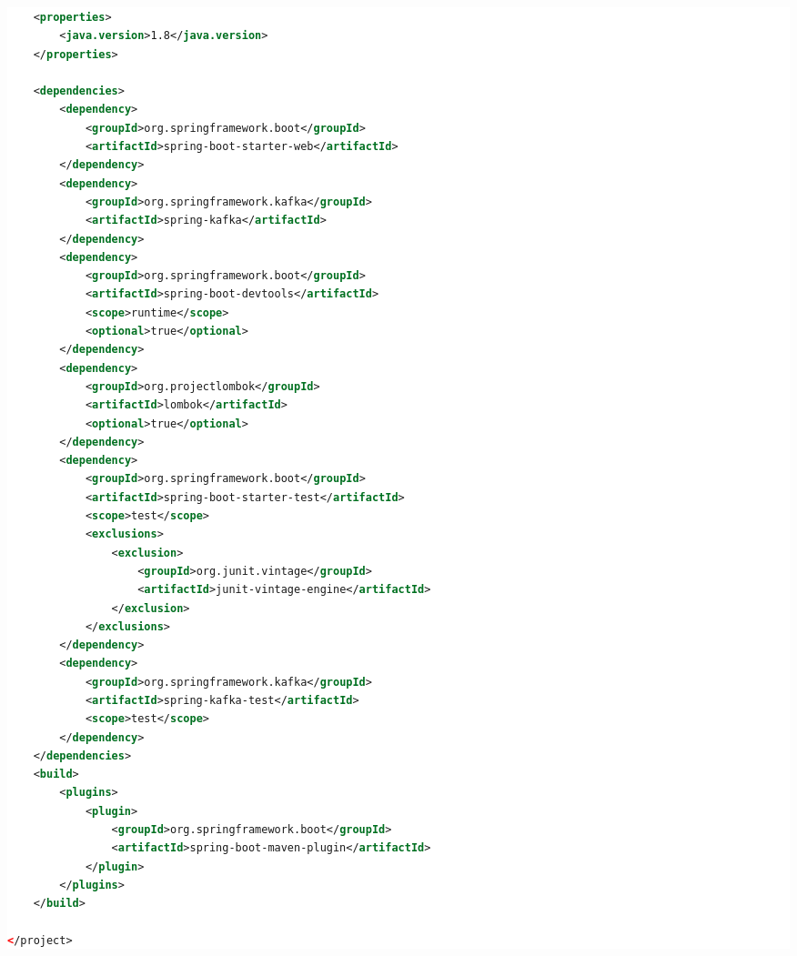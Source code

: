 ```xml
    <properties>
        <java.version>1.8</java.version>
    </properties>

    <dependencies>
        <dependency>
            <groupId>org.springframework.boot</groupId>
            <artifactId>spring-boot-starter-web</artifactId>
        </dependency>
        <dependency>
            <groupId>org.springframework.kafka</groupId>
            <artifactId>spring-kafka</artifactId>
        </dependency>
        <dependency>
            <groupId>org.springframework.boot</groupId>
            <artifactId>spring-boot-devtools</artifactId>
            <scope>runtime</scope>
            <optional>true</optional>
        </dependency>
        <dependency>
            <groupId>org.projectlombok</groupId>
            <artifactId>lombok</artifactId>
            <optional>true</optional>
        </dependency>
        <dependency>
            <groupId>org.springframework.boot</groupId>
            <artifactId>spring-boot-starter-test</artifactId>
            <scope>test</scope>
            <exclusions>
                <exclusion>
                    <groupId>org.junit.vintage</groupId>
                    <artifactId>junit-vintage-engine</artifactId>
                </exclusion>
            </exclusions>
        </dependency>
        <dependency>
            <groupId>org.springframework.kafka</groupId>
            <artifactId>spring-kafka-test</artifactId>
            <scope>test</scope>
        </dependency>
    </dependencies>
    <build>
        <plugins>
            <plugin>
                <groupId>org.springframework.boot</groupId>
                <artifactId>spring-boot-maven-plugin</artifactId>
            </plugin>
        </plugins>
    </build>

</project>

```
